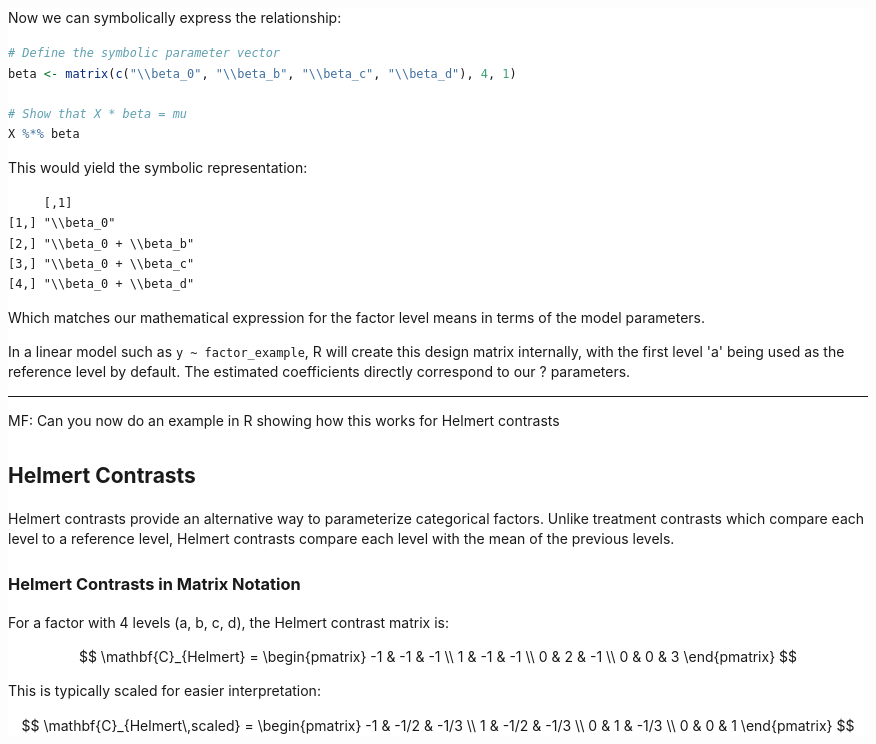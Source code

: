 Now we can symbolically express the relationship:

```r
# Define the symbolic parameter vector
beta <- matrix(c("\\beta_0", "\\beta_b", "\\beta_c", "\\beta_d"), 4, 1)

# Show that X * beta = mu
X %*% beta
```

This would yield the symbolic representation:
```
     [,1]
[1,] "\\beta_0"
[2,] "\\beta_0 + \\beta_b"
[3,] "\\beta_0 + \\beta_c"
[4,] "\\beta_0 + \\beta_d"
```

Which matches our mathematical expression for the factor level means in terms of the model parameters.

In a linear model such as `y ~ factor_example`, R will create this design matrix internally, with the first level 'a' being used as the reference level by default. The estimated coefficients directly correspond to our ? parameters.

-------------------------------

MF: Can you now do an example in R showing how this works for Helmert contrasts

## Helmert Contrasts

Helmert contrasts provide an alternative way to parameterize categorical factors. Unlike treatment contrasts which compare each level to a reference level, Helmert contrasts compare each level with the mean of the previous levels.

### Helmert Contrasts in Matrix Notation

For a factor with 4 levels (a, b, c, d), the Helmert contrast matrix is:

$$
\mathbf{C}_{Helmert} = 
\begin{pmatrix} 
-1 & -1 & -1 \\
1 & -1 & -1 \\
0 & 2 & -1 \\
0 & 0 & 3
\end{pmatrix}
$$

This is typically scaled for easier interpretation:

$$
\mathbf{C}_{Helmert\,scaled} = 
\begin{pmatrix} 
-1 & -1/2 & -1/3 \\
1 & -1/2 & -1/3 \\
0 & 1 & -1/3 \\
0 & 0 & 1
\end{pmatrix}
$$
